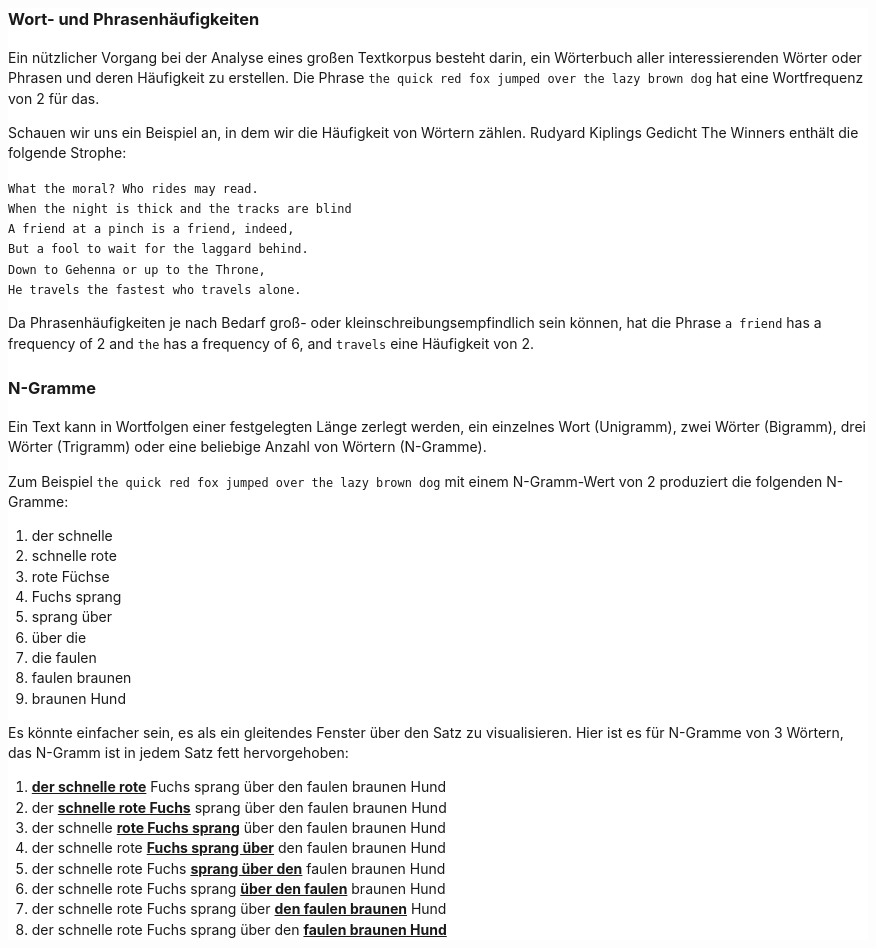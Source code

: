 ### Wort- und Phrasenhäufigkeiten

Ein nützlicher Vorgang bei der Analyse eines großen Textkorpus besteht darin, ein Wörterbuch aller interessierenden Wörter oder Phrasen und deren Häufigkeit zu erstellen. Die Phrase `the quick red fox jumped over the lazy brown dog` hat eine Wortfrequenz von 2 für das.

Schauen wir uns ein Beispiel an, in dem wir die Häufigkeit von Wörtern zählen. Rudyard Kiplings Gedicht The Winners enthält die folgende Strophe:

```output
What the moral? Who rides may read.
When the night is thick and the tracks are blind
A friend at a pinch is a friend, indeed,
But a fool to wait for the laggard behind.
Down to Gehenna or up to the Throne,
He travels the fastest who travels alone.
```

Da Phrasenhäufigkeiten je nach Bedarf groß- oder kleinschreibungsempfindlich sein können, hat die Phrase `a friend` has a frequency of 2 and `the` has a frequency of 6, and `travels` eine Häufigkeit von 2.

### N-Gramme

Ein Text kann in Wortfolgen einer festgelegten Länge zerlegt werden, ein einzelnes Wort (Unigramm), zwei Wörter (Bigramm), drei Wörter (Trigramm) oder eine beliebige Anzahl von Wörtern (N-Gramme).

Zum Beispiel `the quick red fox jumped over the lazy brown dog` mit einem N-Gramm-Wert von 2 produziert die folgenden N-Gramme:

1. der schnelle 
2. schnelle rote 
3. rote Füchse
4. Fuchs sprang 
5. sprang über 
6. über die 
7. die faulen 
8. faulen braunen 
9. braunen Hund

Es könnte einfacher sein, es als ein gleitendes Fenster über den Satz zu visualisieren. Hier ist es für N-Gramme von 3 Wörtern, das N-Gramm ist in jedem Satz fett hervorgehoben:

1.   <u>**der schnelle rote**</u> Fuchs sprang über den faulen braunen Hund
2.   der **<u>schnelle rote Fuchs</u>** sprang über den faulen braunen Hund
3.   der schnelle **<u>rote Fuchs sprang</u>** über den faulen braunen Hund
4.   der schnelle rote **<u>Fuchs sprang über</u>** den faulen braunen Hund
5.   der schnelle rote Fuchs **<u>sprang über den</u>** faulen braunen Hund
6.   der schnelle rote Fuchs sprang **<u>über den faulen</u>** braunen Hund
7.   der schnelle rote Fuchs sprang über <u>**den faulen braunen**</u> Hund
8.   der schnelle rote Fuchs sprang über den **<u>faulen braunen Hund</u>**
